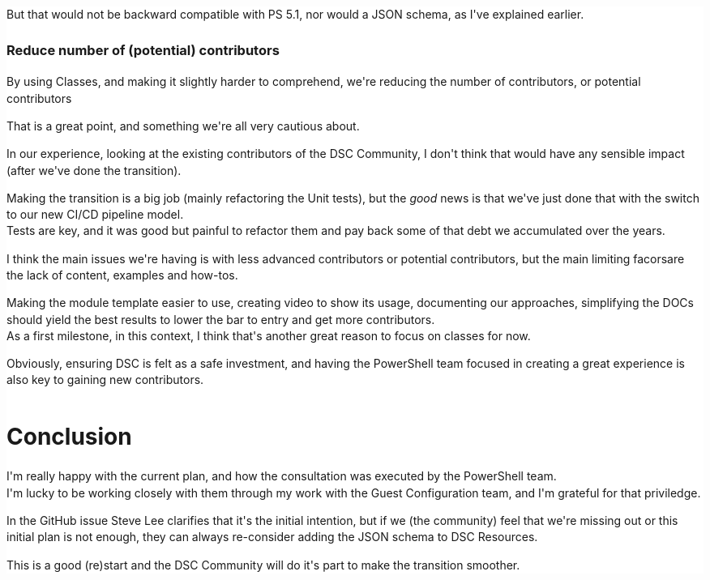 But that would not be backward compatible with PS 5.1, nor would a JSON schema, as I've explained earlier.

### Reduce number of (potential) contributors

By using Classes, and making it slightly harder to comprehend, we're reducing the number of contributors, or potential contributors

That is a great point, and something we're all very cautious about.

In our experience, looking at the existing contributors of the DSC Community, I don't think that would have any sensible impact (after we've done the transition).

Making the transition is a big job (mainly refactoring the Unit tests), but the _good_ news is that we've just done that with the switch to our new CI/CD pipeline model.  
Tests are key, and it was good but painful to refactor them and pay back some of that debt we accumulated over the years.

I think the main issues we're having is with less advanced contributors or potential contributors, but the main limiting facorsare the lack of content, examples and how-tos.

Making the module template easier to use, creating video to show its usage, documenting our approaches, simplifying the DOCs should yield the best results to lower the bar to entry and get more contributors.  
As a first milestone, in this context, I think that's another great reason to focus on classes for now.

Obviously, ensuring DSC is felt as a safe investment, and having the PowerShell team focused in creating a great experience is also key to gaining new contributors.

# Conclusion

I'm really happy with the current plan, and how the consultation was executed by the PowerShell team.  
I'm lucky to be working closely with them through my work with the Guest Configuration team, and I'm grateful for that priviledge.

In the GitHub issue Steve Lee clarifies that it's the initial intention, but if we (the community) feel that we're missing out or this initial plan is not enough, they can always re-consider adding the JSON schema to DSC Resources.

This is a good (re)start and the DSC Community will do it's part to make the transition smoother.
